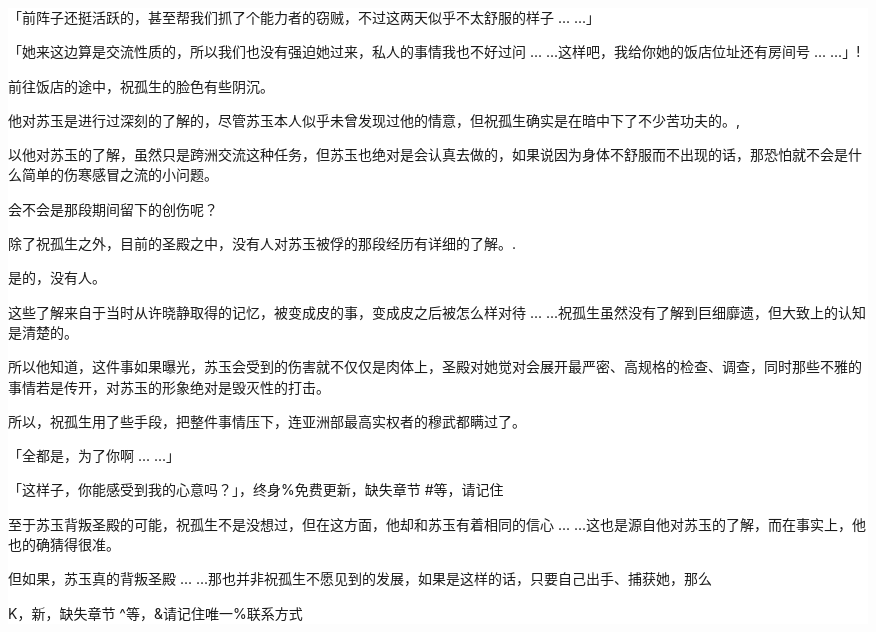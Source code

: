 



「前阵子还挺活跃的，甚至帮我们抓了个能力者的窃贼，不过这两天似乎不太舒服的样子 ... ...」



「她来这边算是交流性质的，所以我们也没有强迫她过来，私人的事情我也不好过问 ... ...这样吧，我给你她的饭店位址还有房间号 ... ...」!







前往饭店的途中，祝孤生的脸色有些阴沉。



他对苏玉是进行过深刻的了解的，尽管苏玉本人似乎未曾发现过他的情意，但祝孤生确实是在暗中下了不少苦功夫的。,





以他对苏玉的了解，虽然只是跨洲交流这种任务，但苏玉也绝对是会认真去做的，如果说因为身体不舒服而不出现的话，那恐怕就不会是什么简单的伤寒感冒之流的小问题。



会不会是那段期间留下的创伤呢？





除了祝孤生之外，目前的圣殿之中，没有人对苏玉被俘的那段经历有详细的了解。.



是的，没有人。



这些了解来自于当时从许晓静取得的记忆，被变成皮的事，变成皮之后被怎么样对待 ... ...祝孤生虽然没有了解到巨细靡遗，但大致上的认知是清楚的。





所以他知道，这件事如果曝光，苏玉会受到的伤害就不仅仅是肉体上，圣殿对她觉对会展开最严密、高规格的检查、调查，同时那些不雅的事情若是传开，对苏玉的形象绝对是毁灭性的打击。





所以，祝孤生用了些手段，把整件事情压下，连亚洲部最高实权者的穆武都瞒过了。





「全都是，为了你啊 ... ...」



「这样子，你能感受到我的心意吗？」，终身%免费更新，缺失章节 #等，请记住



至于苏玉背叛圣殿的可能，祝孤生不是没想过，但在这方面，他却和苏玉有着相同的信心 ... ...这也是源自他对苏玉的了解，而在事实上，他也的确猜得很准。



但如果，苏玉真的背叛圣殿 ... ...那也并非祝孤生不愿见到的发展，如果是这样的话，只要自己出手、捕获她，那么



K，新，缺失章节 ^等，&请记住唯一%联系方式
